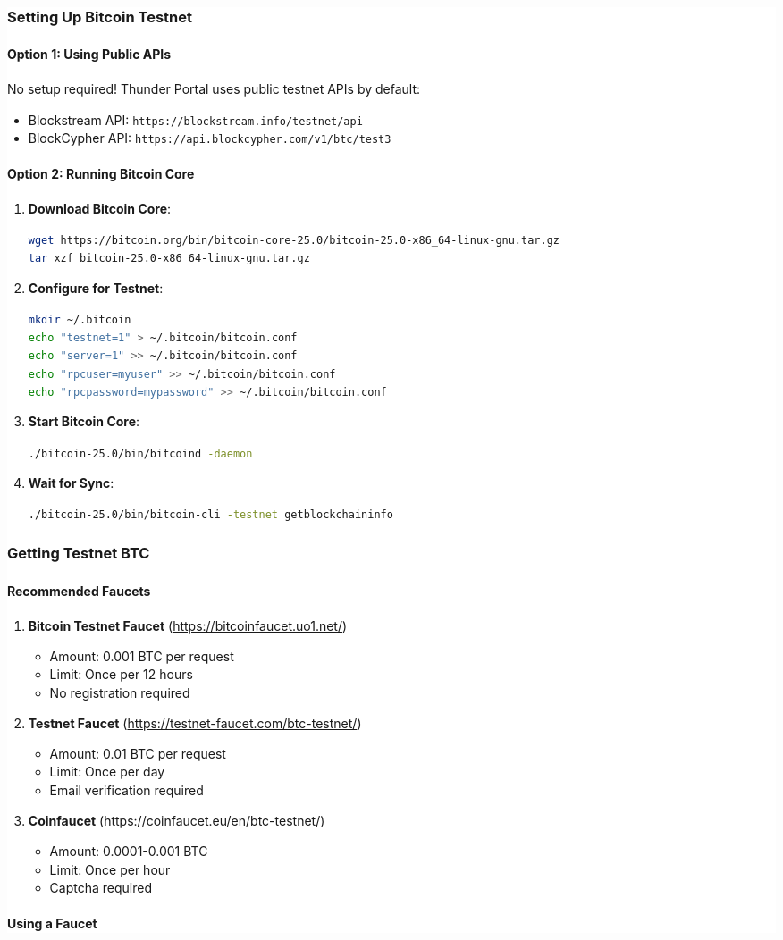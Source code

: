 ### Setting Up Bitcoin Testnet

#### Option 1: Using Public APIs

No setup required! Thunder Portal uses public testnet APIs by default:
- Blockstream API: `https://blockstream.info/testnet/api`
- BlockCypher API: `https://api.blockcypher.com/v1/btc/test3`

#### Option 2: Running Bitcoin Core

1. **Download Bitcoin Core**:
   ```bash
   wget https://bitcoin.org/bin/bitcoin-core-25.0/bitcoin-25.0-x86_64-linux-gnu.tar.gz
   tar xzf bitcoin-25.0-x86_64-linux-gnu.tar.gz
   ```

2. **Configure for Testnet**:
   ```bash
   mkdir ~/.bitcoin
   echo "testnet=1" > ~/.bitcoin/bitcoin.conf
   echo "server=1" >> ~/.bitcoin/bitcoin.conf
   echo "rpcuser=myuser" >> ~/.bitcoin/bitcoin.conf
   echo "rpcpassword=mypassword" >> ~/.bitcoin/bitcoin.conf
   ```

3. **Start Bitcoin Core**:
   ```bash
   ./bitcoin-25.0/bin/bitcoind -daemon
   ```

4. **Wait for Sync**:
   ```bash
   ./bitcoin-25.0/bin/bitcoin-cli -testnet getblockchaininfo
   ```

### Getting Testnet BTC

#### Recommended Faucets

1. **Bitcoin Testnet Faucet** (https://bitcoinfaucet.uo1.net/)
   - Amount: 0.001 BTC per request
   - Limit: Once per 12 hours
   - No registration required
   
2. **Testnet Faucet** (https://testnet-faucet.com/btc-testnet/)
   - Amount: 0.01 BTC per request
   - Limit: Once per day
   - Email verification required

3. **Coinfaucet** (https://coinfaucet.eu/en/btc-testnet/)
   - Amount: 0.0001-0.001 BTC
   - Limit: Once per hour
   - Captcha required

#### Using a Faucet
